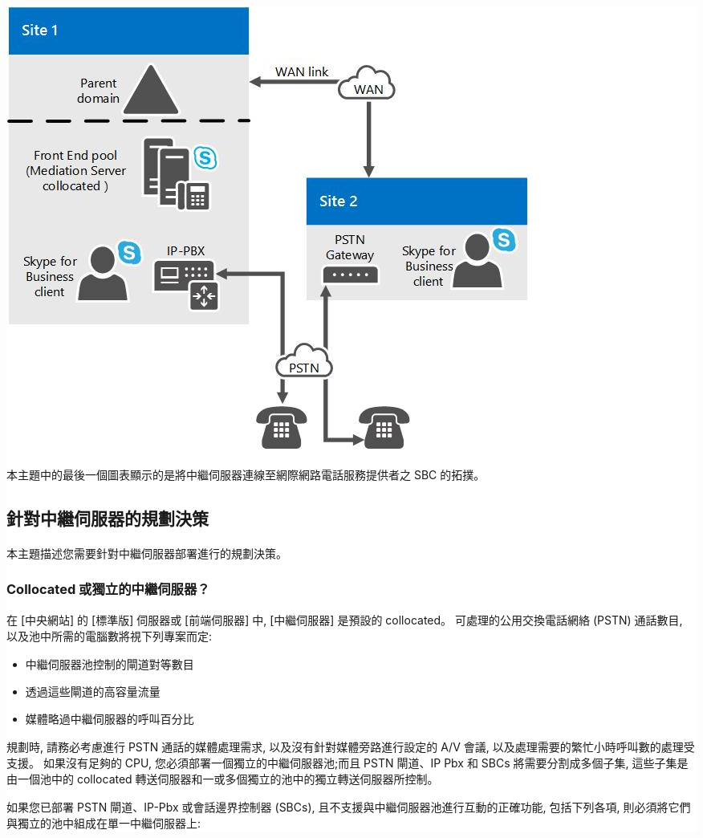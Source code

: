![中繼伺服器 WAN PBX 的語音拓撲](../../media/Plan_LyncServer_Voice_Topo_MedSvrWanPbx.jpg)
  
本主題中的最後一個圖表顯示的是將中繼伺服器連線至網際網路電話服務提供者之 SBC 的拓撲。 
  
## <a name="planning-decisions-for-mediation-server"></a>針對中繼伺服器的規劃決策

本主題描述您需要針對中繼伺服器部署進行的規劃決策。
  
### <a name="collocated-or-stand-alone-mediation-server"></a>Collocated 或獨立的中繼伺服器？

在 [中央網站] 的 [標準版] 伺服器或 [前端伺服器] 中, [中繼伺服器] 是預設的 collocated。 可處理的公用交換電話網絡 (PSTN) 通話數目, 以及池中所需的電腦數將視下列專案而定:
  
- 中繼伺服器池控制的閘道對等數目
    
- 透過這些閘道的高容量流量
    
- 媒體略過中繼伺服器的呼叫百分比
    
規劃時, 請務必考慮進行 PSTN 通話的媒體處理需求, 以及沒有針對媒體旁路進行設定的 A/V 會議, 以及處理需要的繁忙小時呼叫數的處理受支援。 如果沒有足夠的 CPU, 您必須部署一個獨立的中繼伺服器池;而且 PSTN 閘道、IP Pbx 和 SBCs 將需要分割成多個子集, 這些子集是由一個池中的 collocated 轉送伺服器和一或多個獨立的池中的獨立轉送伺服器所控制。
  
如果您已部署 PSTN 閘道、IP-Pbx 或會話邊界控制器 (SBCs), 且不支援與中繼伺服器池進行互動的正確功能, 包括下列各項, 則必須將它們與獨立的池中組成在單一中繼伺服器上:
  